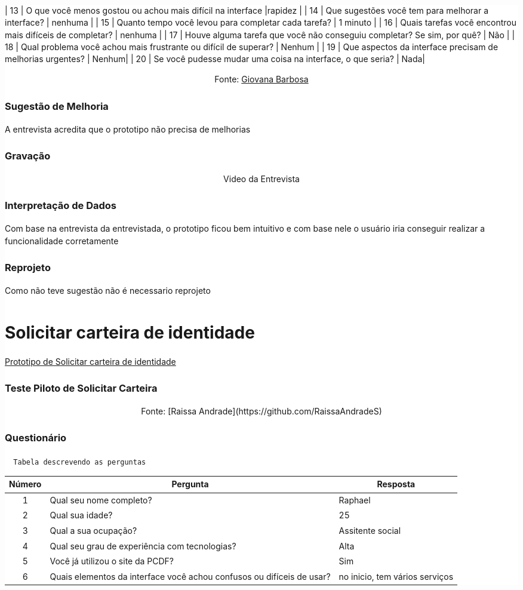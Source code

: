 | 13 | O que você menos gostou ou achou mais difícil na interface |rapidez |
| 14 | Que sugestões você tem para melhorar a interface? | nenhuma |
| 15 | Quanto tempo você levou para completar cada tarefa? | 1 minuto |
| 16 | Quais tarefas você encontrou mais difíceis de completar? | nenhuma |
| 17 | Houve alguma tarefa que você não conseguiu completar? Se sim, por quê? | Não |
| 18 | Qual problema você achou mais frustrante ou difícil de superar? | Nenhum |
| 19 | Que aspectos da interface precisam de melhorias urgentes? | Nenhum|
| 20 | Se você pudesse mudar uma coisa na interface, o que seria? | Nada|

 <center>  <p>Fonte: <a href="https://github.com/gio221">Giovana Barbosa</a></p></center>

### Sugestão de Melhoria
A entrevista acredita que o prototipo não precisa de melhorias

### Gravação

<div align="center">
  <iframe width="560" height="315" src="https://www.youtube.com/embed/ItKqRB9AWow" frameborder="0" allowfullscreen></iframe>
   <p>Video da Entrevista</p>
</div>

### Interpretação de Dados
Com base na entrevista da entrevistada, o prototipo ficou bem intuitivo e com base nele o usuário iria conseguir realizar a funcionalidade corretamente

### Reprojeto
Como não teve sugestão não é necessario reprojeto

# Solicitar carteira de identidade
 

[Prototipo de Solicitar carteira de identidade ](https://interacao-humano-computador.github.io/2024.1-PCDF/design/Nivel2/prototipo_papel/prototipo_papel/#tarefa-4-solicitar-carteira-de-identidade) 

### Teste Piloto de Solicitar Carteira

<iframe width="560" height="315" src="https://www.youtube.com/embed/4T54x2h_uac" frameborder="0" allow="accelerometer; autoplay; clipboard-write; encrypted-media; gyroscope; picture-in-picture" allowfullscreen></iframe>

<center>Fonte: [Raissa Andrade](https://github.com/RaissaAndradeS) </center>

### Questionário
      Tabela descrevendo as perguntas
| Número | Pergunta | Resposta |
| :----: | ---------------------------------------------------- | -----------------------------------------------|
| 1 | Qual seu nome completo? | Raphael|
| 2 | Qual sua idade? | 25 |
| 3 | Qual a sua ocupação? | Assitente social|
| 4 | Qual seu grau de experiência com tecnologias? | Alta  |
| 5 | Você já utilizou o site da PCDF? | Sim  |
| 6 | Quais elementos da interface você achou confusos ou difíceis de usar? | no inicio, tem vários serviços |